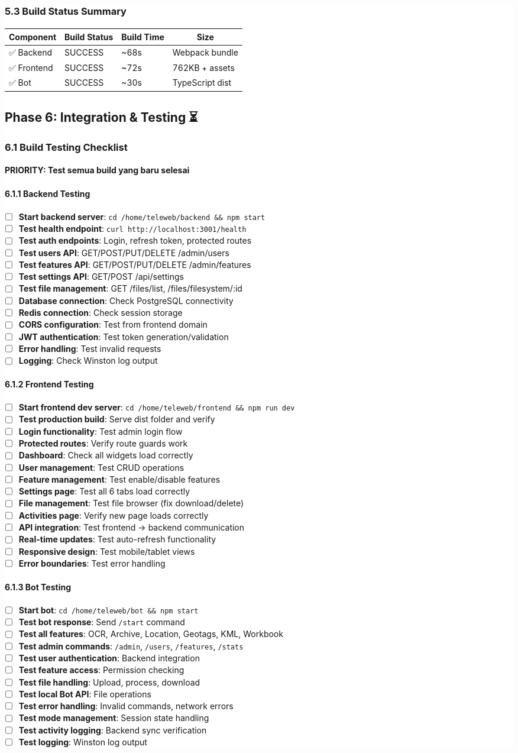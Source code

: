 ### 5.3 Build Status Summary
| Component | Build Status | Build Time | Size |
|-----------|-------------|------------|------|
| ✅ Backend | SUCCESS | ~68s | Webpack bundle |
| ✅ Frontend | SUCCESS | ~72s | 762KB + assets |
| ✅ Bot | SUCCESS | ~30s | TypeScript dist |

## Phase 6: Integration & Testing ⏳

### 6.1 Build Testing Checklist
**PRIORITY: Test semua build yang baru selesai**

#### 6.1.1 Backend Testing
- [ ] **Start backend server**: `cd /home/teleweb/backend && npm start`
- [ ] **Test health endpoint**: `curl http://localhost:3001/health`
- [ ] **Test auth endpoints**: Login, refresh token, protected routes
- [ ] **Test users API**: GET/POST/PUT/DELETE /admin/users
- [ ] **Test features API**: GET/POST/PUT/DELETE /admin/features
- [ ] **Test settings API**: GET/POST /api/settings
- [ ] **Test file management**: GET /files/list, /files/filesystem/:id
- [ ] **Database connection**: Check PostgreSQL connectivity
- [ ] **Redis connection**: Check session storage
- [ ] **CORS configuration**: Test from frontend domain
- [ ] **JWT authentication**: Test token generation/validation
- [ ] **Error handling**: Test invalid requests
- [ ] **Logging**: Check Winston log output

#### 6.1.2 Frontend Testing  
- [ ] **Start frontend dev server**: `cd /home/teleweb/frontend && npm run dev`
- [ ] **Test production build**: Serve dist folder and verify
- [ ] **Login functionality**: Test admin login flow
- [ ] **Protected routes**: Verify route guards work
- [ ] **Dashboard**: Check all widgets load correctly
- [ ] **User management**: Test CRUD operations
- [ ] **Feature management**: Test enable/disable features
- [ ] **Settings page**: Test all 6 tabs load correctly
- [ ] **File management**: Test file browser (fix download/delete)
- [ ] **Activities page**: Verify new page loads correctly
- [ ] **API integration**: Test frontend → backend communication
- [ ] **Real-time updates**: Test auto-refresh functionality
- [ ] **Responsive design**: Test mobile/tablet views
- [ ] **Error boundaries**: Test error handling

#### 6.1.3 Bot Testing
- [ ] **Start bot**: `cd /home/teleweb/bot && npm start`
- [ ] **Test bot response**: Send `/start` command
- [ ] **Test all features**: OCR, Archive, Location, Geotags, KML, Workbook
- [ ] **Test admin commands**: `/admin`, `/users`, `/features`, `/stats`
- [ ] **Test user authentication**: Backend integration
- [ ] **Test feature access**: Permission checking
- [ ] **Test file handling**: Upload, process, download
- [ ] **Test local Bot API**: File operations
- [ ] **Test error handling**: Invalid commands, network errors
- [ ] **Test mode management**: Session state handling
- [ ] **Test activity logging**: Backend sync verification
- [ ] **Test logging**: Winston log output
